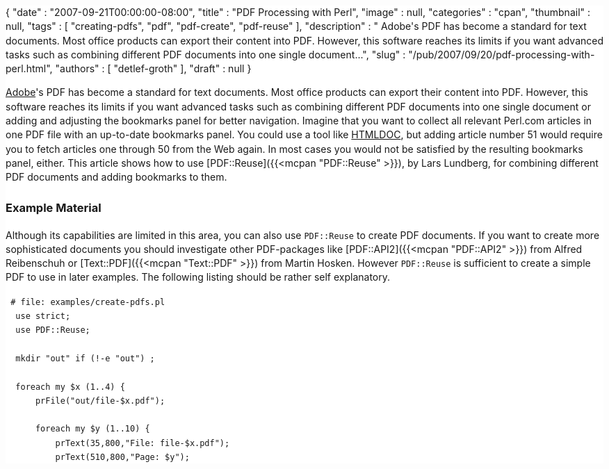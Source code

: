 {
   "date" : "2007-09-21T00:00:00-08:00",
   "title" : "PDF Processing with Perl",
   "image" : null,
   "categories" : "cpan",
   "thumbnail" : null,
   "tags" : [
      "creating-pdfs",
      "pdf",
      "pdf-create",
      "pdf-reuse"
   ],
   "description" : " Adobe's PDF has become a standard for text documents. Most office products can export their content into PDF. However, this software reaches its limits if you want advanced tasks such as combining different PDF documents into one single document...",
   "slug" : "/pub/2007/09/20/pdf-processing-with-perl.html",
   "authors" : [
      "detlef-groth"
   ],
   "draft" : null
}



[Adobe](http://www.adobe.com/)'s PDF has become a standard for text documents. Most office products can export their content into PDF. However, this software reaches its limits if you want advanced tasks such as combining different PDF documents into one single document or adding and adjusting the bookmarks panel for better navigation. Imagine that you want to collect all relevant Perl.com articles in one PDF file with an up-to-date bookmarks panel. You could use a tool like [HTMLDOC](http://www.easysw.com/), but adding article number 51 would require you to fetch articles one through 50 from the Web again. In most cases you would not be satisfied by the resulting bookmarks panel, either. This article shows how to use [PDF::Reuse]({{<mcpan "PDF::Reuse" >}}), by Lars Lundberg, for combining different PDF documents and adding bookmarks to them.

### Example Material

Although its capabilities are limited in this area, you can also use `PDF::Reuse` to create PDF documents. If you want to create more sophisticated documents you should investigate other PDF-packages like [PDF::API2]({{<mcpan "PDF::API2" >}}) from Alfred Reibenschuh or [Text::PDF]({{<mcpan "Text::PDF" >}}) from Martin Hosken. However `PDF::Reuse` is sufficient to create a simple PDF to use in later examples. The following listing should be rather self explanatory.

     # file: examples/create-pdfs.pl
      use strict;
      use PDF::Reuse;

      mkdir "out" if (!-e "out") ;

      foreach my $x (1..4) {
          prFile("out/file-$x.pdf");

          foreach my $y (1..10) {
              prText(35,800,"File: file-$x.pdf");
              prText(510,800,"Page: $y");
